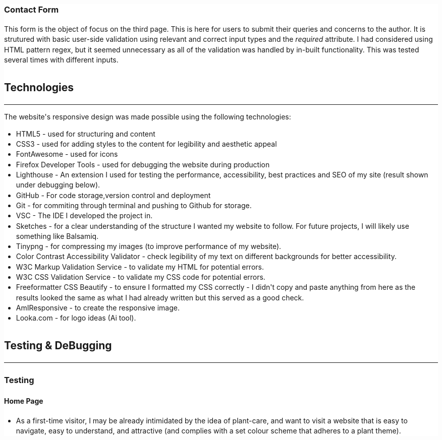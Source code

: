 ### Contact Form
This form is the object of focus on the third page. This is here for users to submit their queries and concerns to the author. It is strutured with basic user-side validation using relevant and correct input types and the _required_ attribute. I had considered using HTML pattern regex, but it seemed unnecessary as all of the validation was handled by in-built functionality. This was tested several times with different inputs. 

## Technologies 
---
The website's responsive design was made possible using the following technologies: 

* HTML5 - used for structuring and content
* CSS3 - used for adding styles to the content for legibility and aesthetic appeal
* FontAwesome - used for icons 
* Firefox Developer Tools - used for debugging the website during production
* Lighthouse - An extension I used for testing the performance, accessibility, best practices and SEO of my site (result shown under debugging below). 
* GitHub - For code storage,version control and deployment
* Git - for  commiting through terminal and pushing to Github for storage. 
* VSC - The IDE I developed the project in.
* Sketches - for a clear understanding of the structure I wanted my website to follow. For future projects, I will likely use something like Balsamiq. 
* Tinypng - for compressing my images (to improve performance of my website). 
* Color Contrast Accessibility Validator - check legibility of my text on different backgrounds for better accessibility. 
* W3C Markup Validation Service - to validate my HTML for potential errors. 
* W3C CSS Validation Service - to validate my CSS code for potential errors. 
* Freeformatter CSS Beautify - to ensure I formatted my CSS correctly - I didn't copy and paste anything from here as the results looked the same as what I had already written but this served as a good check. 
* AmIResponsive - to create the responsive image. 
* Looka.com - for logo ideas (Ai tool). 

## Testing & DeBugging
---
### Testing
#### Home Page
* As a first-time visitor, I may be already intimidated by the idea of plant-care, and want to visit a website that is
 easy to navigate, 
 easy to understand, 
 and attractive (and complies with a set colour scheme that adheres to a plant theme).
